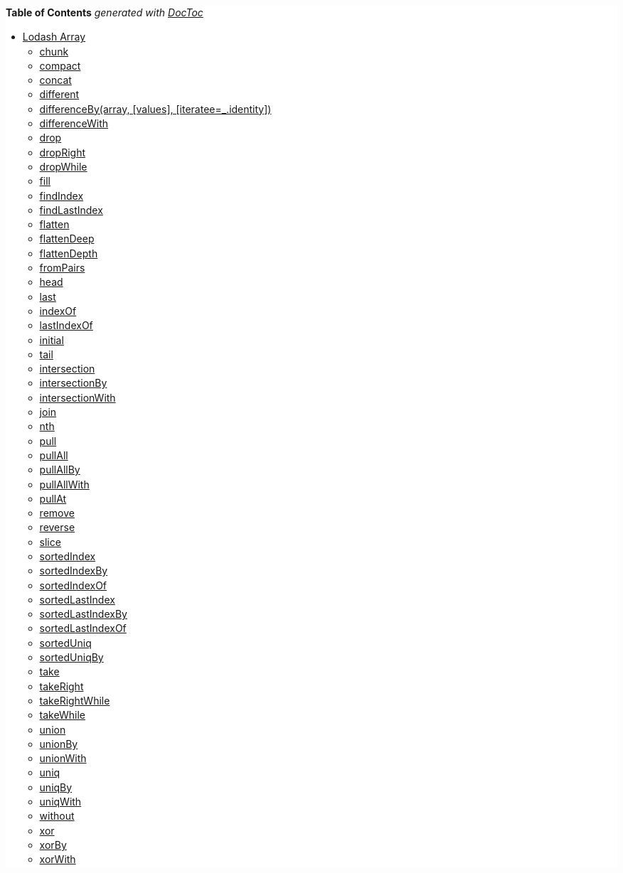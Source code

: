 

**Table of Contents**  *generated with [DocToc](https://github.com/thlorenz/doctoc)*

- [Lodash Array](#lodash-array)
  - [chunk](#chunk)
  - [compact](#compact)
  - [concat](#concat)
  - [different](#different)
  - [differenceBy(array, [values], [iteratee=_.identity])](#differencebyarray-values-iteratee_identity)
  - [differenceWith](#differencewith)
  - [drop](#drop)
  - [dropRight](#dropright)
  - [dropWhile](#dropwhile)
  - [fill](#fill)
  - [findIndex](#findindex)
  - [findLastIndex](#findlastindex)
  - [flatten](#flatten)
  - [flattenDeep](#flattendeep)
  - [flattenDepth](#flattendepth)
  - [fromPairs](#frompairs)
  - [head](#head)
  - [last](#last)
  - [indexOf](#indexof)
  - [lastIndexOf](#lastindexof)
  - [initial](#initial)
  - [tail](#tail)
  - [intersection](#intersection)
  - [intersectionBy](#intersectionby)
  - [intersectionWith](#intersectionwith)
  - [join](#join)
  - [nth](#nth)
  - [pull](#pull)
  - [pullAll](#pullall)
  - [pullAllBy](#pullallby)
  - [pullAllWith](#pullallwith)
  - [pullAt](#pullat)
  - [remove](#remove)
  - [reverse](#reverse)
  - [slice](#slice)
  - [sortedIndex](#sortedindex)
  - [sortedIndexBy](#sortedindexby)
  - [sortedIndexOf](#sortedindexof)
  - [sortedLastIndex](#sortedlastindex)
  - [sortedLastIndexBy](#sortedlastindexby)
  - [sortedLastIndexOf](#sortedlastindexof)
  - [sortedUniq](#sorteduniq)
  - [sortedUniqBy](#sorteduniqby)
  - [take](#take)
  - [takeRight](#takeright)
  - [takeRightWhile](#takerightwhile)
  - [takeWhile](#takewhile)
  - [union](#union)
  - [unionBy](#unionby)
  - [unionWith](#unionwith)
  - [uniq](#uniq)
  - [uniqBy](#uniqby)
  - [uniqWith](#uniqwith)
  - [without](#without)
  - [xor](#xor)
  - [xorBy](#xorby)
  - [xorWith](#xorwith)
